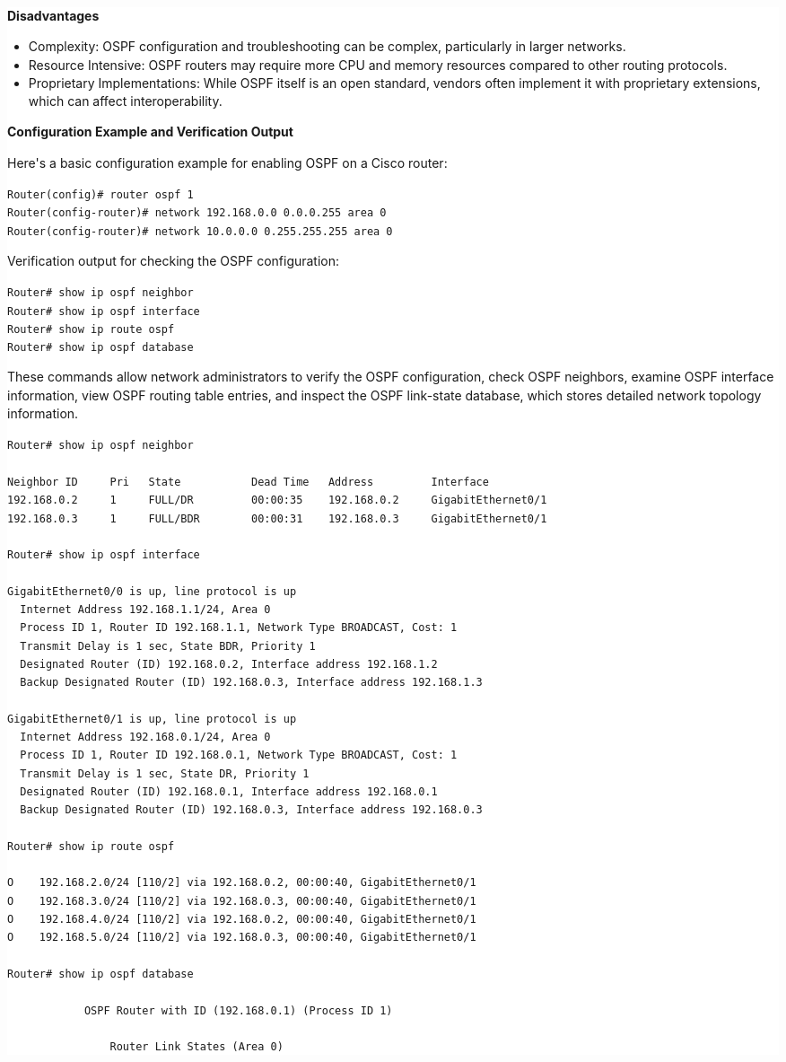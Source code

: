 **Disadvantages**

- Complexity: OSPF configuration and troubleshooting can be complex, particularly in larger networks.
- Resource Intensive: OSPF routers may require more CPU and memory resources compared to other routing protocols.
- Proprietary Implementations: While OSPF itself is an open standard, vendors often implement it with proprietary extensions, which can affect interoperability.

**Configuration Example and Verification Output**

Here's a basic configuration example for enabling OSPF on a Cisco router:

```
Router(config)# router ospf 1
Router(config-router)# network 192.168.0.0 0.0.0.255 area 0
Router(config-router)# network 10.0.0.0 0.255.255.255 area 0
```

Verification output for checking the OSPF configuration:

```
Router# show ip ospf neighbor
Router# show ip ospf interface
Router# show ip route ospf
Router# show ip ospf database
```

These commands allow network administrators to verify the OSPF configuration, check OSPF neighbors, examine OSPF interface information, view OSPF routing table entries, and inspect the OSPF link-state database, which stores detailed network topology information.

```
Router# show ip ospf neighbor

Neighbor ID     Pri   State           Dead Time   Address         Interface
192.168.0.2     1     FULL/DR         00:00:35    192.168.0.2     GigabitEthernet0/1
192.168.0.3     1     FULL/BDR        00:00:31    192.168.0.3     GigabitEthernet0/1

Router# show ip ospf interface

GigabitEthernet0/0 is up, line protocol is up
  Internet Address 192.168.1.1/24, Area 0
  Process ID 1, Router ID 192.168.1.1, Network Type BROADCAST, Cost: 1
  Transmit Delay is 1 sec, State BDR, Priority 1
  Designated Router (ID) 192.168.0.2, Interface address 192.168.1.2
  Backup Designated Router (ID) 192.168.0.3, Interface address 192.168.1.3

GigabitEthernet0/1 is up, line protocol is up
  Internet Address 192.168.0.1/24, Area 0
  Process ID 1, Router ID 192.168.0.1, Network Type BROADCAST, Cost: 1
  Transmit Delay is 1 sec, State DR, Priority 1
  Designated Router (ID) 192.168.0.1, Interface address 192.168.0.1
  Backup Designated Router (ID) 192.168.0.3, Interface address 192.168.0.3

Router# show ip route ospf

O    192.168.2.0/24 [110/2] via 192.168.0.2, 00:00:40, GigabitEthernet0/1
O    192.168.3.0/24 [110/2] via 192.168.0.3, 00:00:40, GigabitEthernet0/1
O    192.168.4.0/24 [110/2] via 192.168.0.2, 00:00:40, GigabitEthernet0/1
O    192.168.5.0/24 [110/2] via 192.168.0.3, 00:00:40, GigabitEthernet0/1

Router# show ip ospf database

            OSPF Router with ID (192.168.0.1) (Process ID 1)

                Router Link States (Area 0)

```